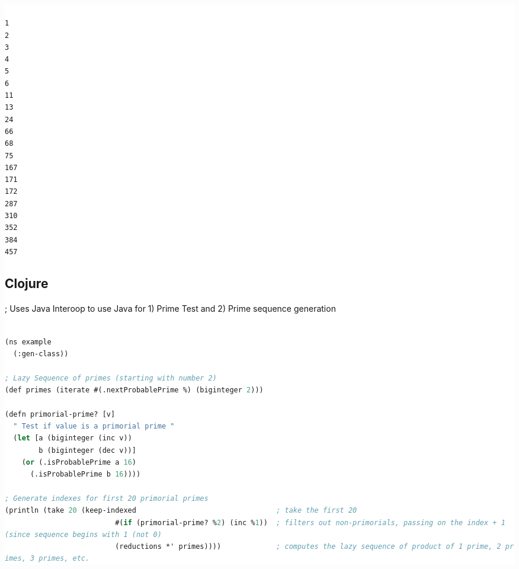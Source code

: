 ```txt

1
2
3
4
5
6
11
13
24
66
68
75
167
171
172
287
310
352
384
457

```



## Clojure

; Uses Java Interoop to use Java for 1) Prime Test and 2) Prime sequence generation

```lisp

(ns example
  (:gen-class))

; Lazy Sequence of primes (starting with number 2)
(def primes (iterate #(.nextProbablePrime %) (biginteger 2)))

(defn primorial-prime? [v]
  " Test if value is a primorial prime "
  (let [a (biginteger (inc v))
        b (biginteger (dec v))]
    (or (.isProbablePrime a 16)
      (.isProbablePrime b 16))))

; Generate indexes for first 20 primorial primes
(println (take 20 (keep-indexed                                 ; take the first 20
                          #(if (primorial-prime? %2) (inc %1))  ; filters out non-primorials, passing on the index + 1 (since sequence begins with 1 (not 0)
                          (reductions *' primes))))             ; computes the lazy sequence of product of 1 prime, 2 primes, 3 primes, etc.


```
